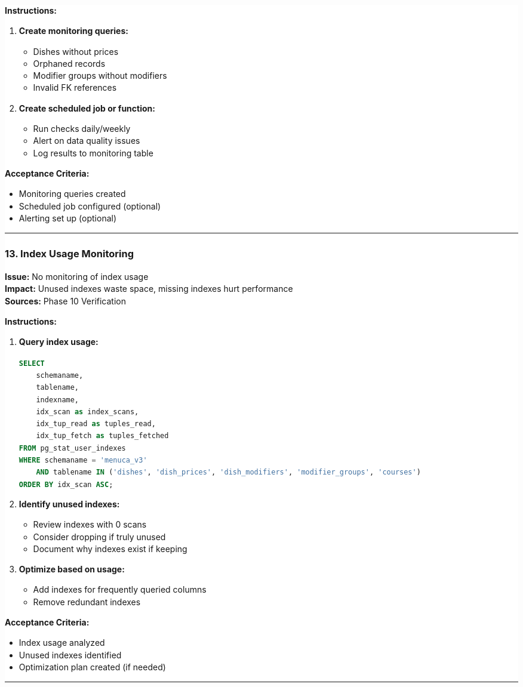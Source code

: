 **Instructions:**
1. **Create monitoring queries:**
   - Dishes without prices
   - Orphaned records
   - Modifier groups without modifiers
   - Invalid FK references

2. **Create scheduled job or function:**
   - Run checks daily/weekly
   - Alert on data quality issues
   - Log results to monitoring table

**Acceptance Criteria:**
- Monitoring queries created
- Scheduled job configured (optional)
- Alerting set up (optional)

---

### 13. Index Usage Monitoring

**Issue:** No monitoring of index usage  
**Impact:** Unused indexes waste space, missing indexes hurt performance  
**Sources:** Phase 10 Verification

**Instructions:**
1. **Query index usage:**
   ```sql
   SELECT 
       schemaname,
       tablename,
       indexname,
       idx_scan as index_scans,
       idx_tup_read as tuples_read,
       idx_tup_fetch as tuples_fetched
   FROM pg_stat_user_indexes
   WHERE schemaname = 'menuca_v3'
       AND tablename IN ('dishes', 'dish_prices', 'dish_modifiers', 'modifier_groups', 'courses')
   ORDER BY idx_scan ASC;
   ```

2. **Identify unused indexes:**
   - Review indexes with 0 scans
   - Consider dropping if truly unused
   - Document why indexes exist if keeping

3. **Optimize based on usage:**
   - Add indexes for frequently queried columns
   - Remove redundant indexes

**Acceptance Criteria:**
- Index usage analyzed
- Unused indexes identified
- Optimization plan created (if needed)

---